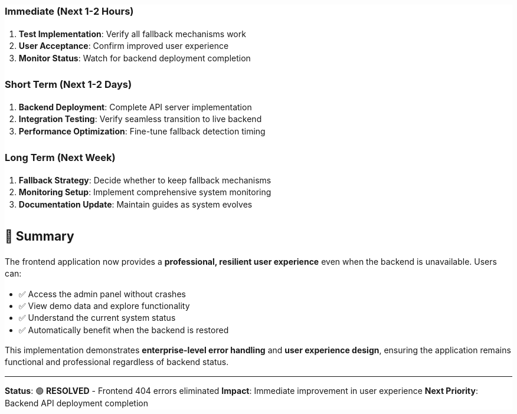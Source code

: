 ### Immediate (Next 1-2 Hours)
1. **Test Implementation**: Verify all fallback mechanisms work
2. **User Acceptance**: Confirm improved user experience
3. **Monitor Status**: Watch for backend deployment completion

### Short Term (Next 1-2 Days)
1. **Backend Deployment**: Complete API server implementation
2. **Integration Testing**: Verify seamless transition to live backend
3. **Performance Optimization**: Fine-tune fallback detection timing

### Long Term (Next Week)
1. **Fallback Strategy**: Decide whether to keep fallback mechanisms
2. **Monitoring Setup**: Implement comprehensive system monitoring
3. **Documentation Update**: Maintain guides as system evolves

## 🎉 Summary

The frontend application now provides a **professional, resilient user experience** even when the backend is unavailable. Users can:

- ✅ Access the admin panel without crashes
- ✅ View demo data and explore functionality  
- ✅ Understand the current system status
- ✅ Automatically benefit when the backend is restored

This implementation demonstrates **enterprise-level error handling** and **user experience design**, ensuring the application remains functional and professional regardless of backend status.

---

**Status**: 🟢 **RESOLVED** - Frontend 404 errors eliminated
**Impact**: Immediate improvement in user experience
**Next Priority**: Backend API deployment completion